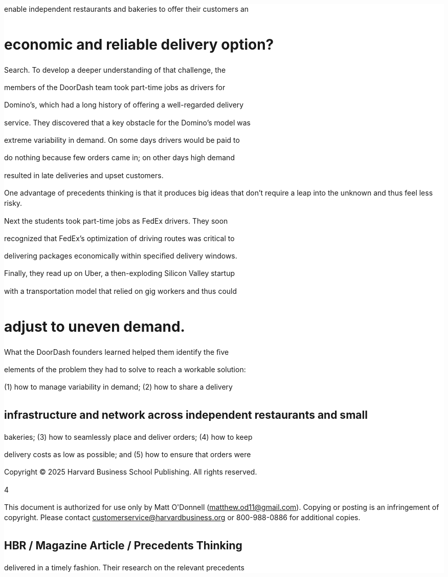 enable independent restaurants and bakeries to offer their customers an

# economic and reliable delivery option?

Search. To develop a deeper understanding of that challenge, the

members of the DoorDash team took part-time jobs as drivers for

Domino’s, which had a long history of oﬀering a well-regarded delivery

service. They discovered that a key obstacle for the Domino’s model was

extreme variability in demand. On some days drivers would be paid to

do nothing because few orders came in; on other days high demand

resulted in late deliveries and upset customers.

One advantage of precedents thinking is that it produces big ideas that don’t require a leap into the unknown and thus feel less risky.

Next the students took part-time jobs as FedEx drivers. They soon

recognized that FedEx’s optimization of driving routes was critical to

delivering packages economically within speciﬁed delivery windows.

Finally, they read up on Uber, a then-exploding Silicon Valley startup

with a transportation model that relied on gig workers and thus could

# adjust to uneven demand.

What the DoorDash founders learned helped them identify the ﬁve

elements of the problem they had to solve to reach a workable solution:

(1) how to manage variability in demand; (2) how to share a delivery

## infrastructure and network across independent restaurants and small

bakeries; (3) how to seamlessly place and deliver orders; (4) how to keep

delivery costs as low as possible; and (5) how to ensure that orders were

Copyright © 2025 Harvard Business School Publishing. All rights reserved.

4

This document is authorized for use only by Matt O'Donnell (matthew.od11@gmail.com). Copying or posting is an infringement of copyright. Please contact customerservice@harvardbusiness.org or 800-988-0886 for additional copies.

## HBR / Magazine Article / Precedents Thinking

delivered in a timely fashion. Their research on the relevant precedents
